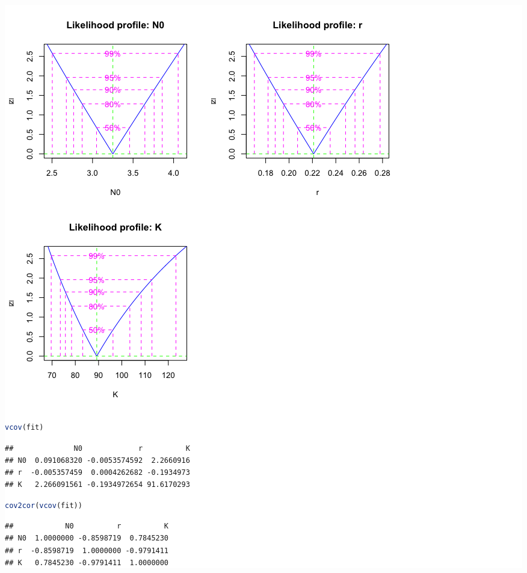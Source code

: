 ![](FittingModelOptim_files/figure-html/unnamed-chunk-10-1.png) 

```r
vcov(fit)
```

```
##              N0             r          K
## N0  0.091068320 -0.0053574592  2.2660916
## r  -0.005357459  0.0004262682 -0.1934973
## K   2.266091561 -0.1934972654 91.6170293
```

```r
cov2cor(vcov(fit))
```

```
##            N0          r          K
## N0  1.0000000 -0.8598719  0.7845230
## r  -0.8598719  1.0000000 -0.9791411
## K   0.7845230 -0.9791411  1.0000000
```
